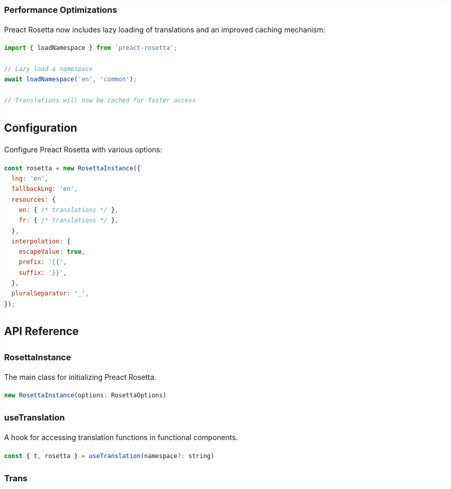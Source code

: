 ### Performance Optimizations

Preact Rosetta now includes lazy loading of translations and an improved caching mechanism:

```javascript
import { loadNamespace } from 'preact-rosetta';

// Lazy load a namespace
await loadNamespace('en', 'common');

// Translations will now be cached for faster access
```

## Configuration

Configure Preact Rosetta with various options:

```javascript
const rosetta = new RosettaInstance({
  lng: 'en',
  fallbackLng: 'en',
  resources: {
    en: { /* translations */ },
    fr: { /* translations */ },
  },
  interpolation: {
    escapeValue: true,
    prefix: '{{',
    suffix: '}}',
  },
  pluralSeparator: '_',
});
```

## API Reference

### RosettaInstance

The main class for initializing Preact Rosetta.

```javascript
new RosettaInstance(options: RosettaOptions)
```

### useTranslation

A hook for accessing translation functions in functional components.

```javascript
const { t, rosetta } = useTranslation(namespace?: string)
```

### Trans
